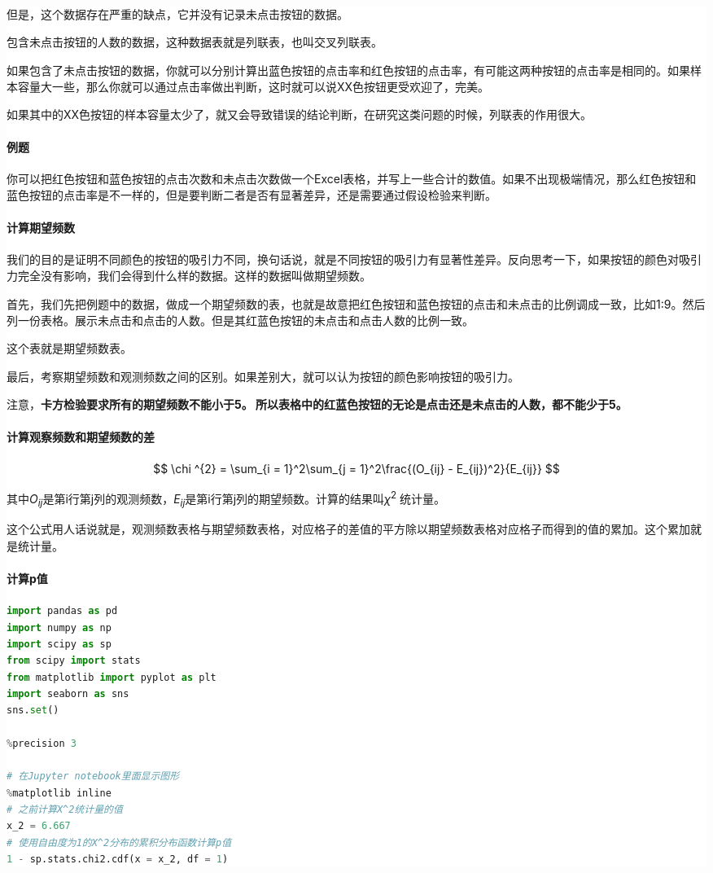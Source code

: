 但是，这个数据存在严重的缺点，它并没有记录未点击按钮的数据。

包含未点击按钮的人数的数据，这种数据表就是列联表，也叫交叉列联表。

如果包含了未点击按钮的数据，你就可以分别计算出蓝色按钮的点击率和红色按钮的点击率，有可能这两种按钮的点击率是相同的。如果样本容量大一些，那么你就可以通过点击率做出判断，这时就可以说XX色按钮更受欢迎了，完美。

如果其中的XX色按钮的样本容量太少了，就又会导致错误的结论判断，在研究这类问题的时候，列联表的作用很大。

#### 例题

你可以把红色按钮和蓝色按钮的点击次数和未点击次数做一个Excel表格，并写上一些合计的数值。如果不出现极端情况，那么红色按钮和蓝色按钮的点击率是不一样的，但是要判断二者是否有显著差异，还是需要通过假设检验来判断。

#### 计算期望频数

我们的目的是证明不同颜色的按钮的吸引力不同，换句话说，就是不同按钮的吸引力有显著性差异。反向思考一下，如果按钮的颜色对吸引力完全没有影响，我们会得到什么样的数据。这样的数据叫做期望频数。

首先，我们先把例题中的数据，做成一个期望频数的表，也就是故意把红色按钮和蓝色按钮的点击和未点击的比例调成一致，比如1:9。然后列一份表格。展示未点击和点击的人数。但是其红蓝色按钮的未点击和点击人数的比例一致。

这个表就是期望频数表。

最后，考察期望频数和观测频数之间的区别。如果差别大，就可以认为按钮的颜色影响按钮的吸引力。

注意，**卡方检验要求所有的期望频数不能小于5。 所以表格中的红蓝色按钮的无论是点击还是未点击的人数，都不能少于5。**

#### 计算观察频数和期望频数的差

$$
\chi ^{2} = \sum_{i = 1}^2\sum_{j = 1}^2\frac{(O_{ij} - E_{ij})^2}{E_{ij}}
$$

其中$O_{ij}$是第i行第j列的观测频数，$E_{ij}$是第i行第j列的期望频数。计算的结果叫$\chi^2$ 统计量。

这个公式用人话说就是，观测频数表格与期望频数表格，对应格子的差值的平方除以期望频数表格对应格子而得到的值的累加。这个累加就是统计量。

#### 计算p值

```python
import pandas as pd
import numpy as np
import scipy as sp
from scipy import stats
from matplotlib import pyplot as plt
import seaborn as sns
sns.set()

%precision 3

# 在Jupyter notebook里面显示图形
%matplotlib inline
# 之前计算X^2统计量的值
x_2 = 6.667
# 使用自由度为1的X^2分布的累积分布函数计算p值
1 - sp.stats.chi2.cdf(x = x_2, df = 1)
```
